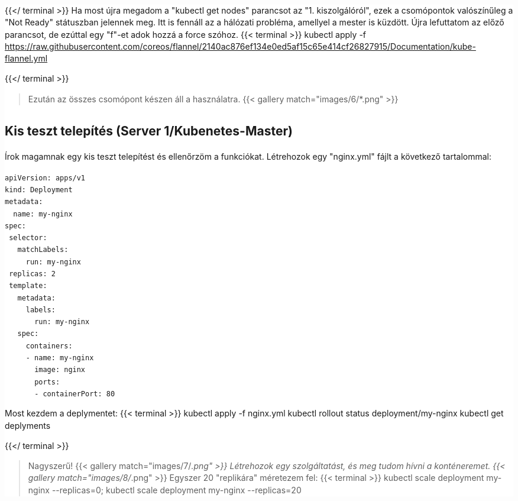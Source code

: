 {{</ terminal >}}
Ha most újra megadom a "kubectl get nodes" parancsot az "1. kiszolgálóról", ezek a csomópontok valószínűleg a "Not Ready" státuszban jelennek meg. Itt is fennáll az a hálózati probléma, amellyel a mester is küzdött. Újra lefuttatom az előző parancsot, de ezúttal egy "f"-et adok hozzá a force szóhoz.
{{< terminal >}}
kubectl apply -f https://raw.githubusercontent.com/coreos/flannel/2140ac876ef134e0ed5af15c65e414cf26827915/Documentation/kube-flannel.yml

{{</ terminal >}}
>Ezután az összes csomópont készen áll a használatra.
{{< gallery match="images/6/*.png" >}}

## Kis teszt telepítés (Server 1/Kubenetes-Master)
Írok magamnak egy kis teszt telepítést és ellenőrzöm a funkciókat. Létrehozok egy "nginx.yml" fájlt a következő tartalommal:
```
apiVersion: apps/v1
kind: Deployment
metadata:
  name: my-nginx
spec:
 selector:
   matchLabels:
     run: my-nginx
 replicas: 2
 template:
   metadata:
     labels:
       run: my-nginx
   spec:
     containers:
     - name: my-nginx
       image: nginx
       ports:
       - containerPort: 80

```
Most kezdem a deplymentet:
{{< terminal >}}
kubectl apply -f nginx.yml
kubectl rollout status deployment/my-nginx
kubectl get deplyments

{{</ terminal >}}
>Nagyszerű!
{{< gallery match="images/7/*.png" >}}
Létrehozok egy szolgáltatást, és meg tudom hívni a konténeremet.
{{< gallery match="images/8/*.png" >}}
Egyszer 20 "replikára" méretezem fel:
{{< terminal >}}
kubectl scale deployment my-nginx --replicas=0; kubectl scale deployment my-nginx --replicas=20
